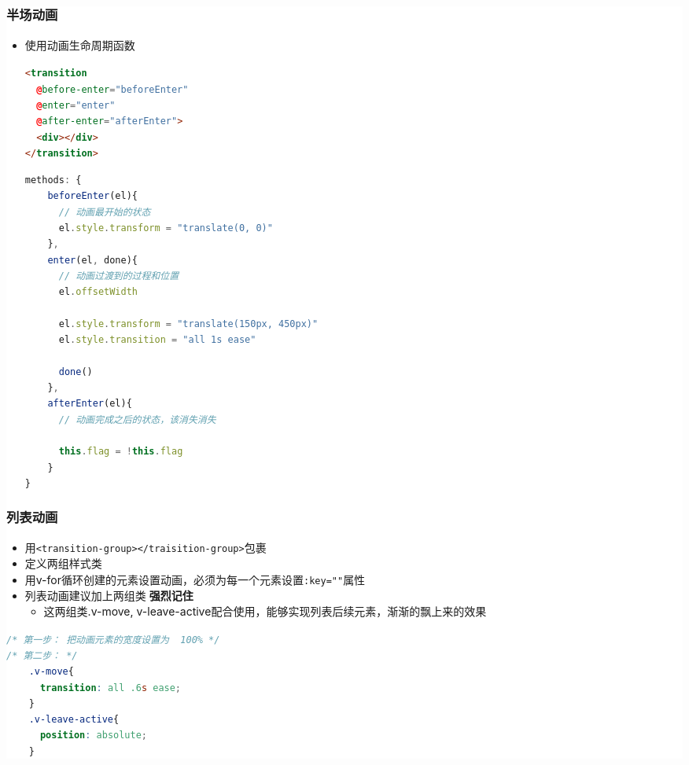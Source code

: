   

### **半场动画**

- 使用动画生命周期函数

  ```html
  <transition
    @before-enter="beforeEnter"
    @enter="enter"
    @after-enter="afterEnter">
  	<div></div>
  </transition>    
  ```

  ```javascript
  methods: {
      beforeEnter(el){
        // 动画最开始的状态
        el.style.transform = "translate(0, 0)"
      },
      enter(el, done){
        // 动画过渡到的过程和位置
        el.offsetWidth
  
        el.style.transform = "translate(150px, 450px)"
        el.style.transition = "all 1s ease"
      
        done()
      },
      afterEnter(el){
        // 动画完成之后的状态，该消失消失
        
        this.flag = !this.flag
      }
  }
  ```

  

### **列表动画**

- 用`<transition-group></traisition-group>`包裹
- 定义两组样式类
- 用v-for循环创建的元素设置动画，必须为每一个元素设置`:key=""`属性
- 列表动画建议加上两组类  **强烈记住**
  	+ 这两组类.v-move, v-leave-active配合使用，能够实现列表后续元素，渐渐的飘上来的效果

```css
/* 第一步： 把动画元素的宽度设置为  100% */
/* 第二步： */
    .v-move{
      transition: all .6s ease;
    }
    .v-leave-active{
      position: absolute;
    }
```

